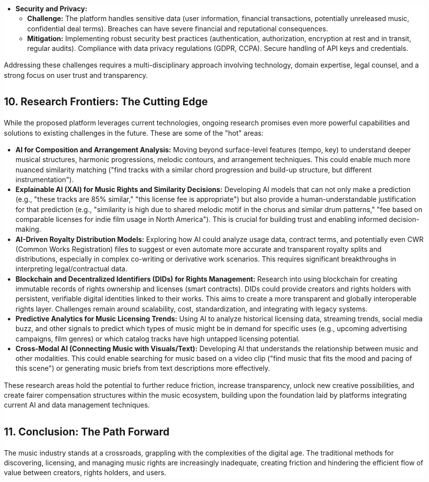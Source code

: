 * **Security and Privacy:**  
  * **Challenge:** The platform handles sensitive data (user information, financial transactions, potentially unreleased music, confidential deal terms). Breaches can have severe financial and reputational consequences.  
  * **Mitigation:** Implementing robust security best practices (authentication, authorization, encryption at rest and in transit, regular audits). Compliance with data privacy regulations (GDPR, CCPA). Secure handling of API keys and credentials.

Addressing these challenges requires a multi-disciplinary approach involving technology, domain expertise, legal counsel, and a strong focus on user trust and transparency.

## **10\. Research Frontiers: The Cutting Edge**

While the proposed platform leverages current technologies, ongoing research promises even more powerful capabilities and solutions to existing challenges in the future. These are some of the "hot" areas:

* **AI for Composition and Arrangement Analysis:** Moving beyond surface-level features (tempo, key) to understand deeper musical structures, harmonic progressions, melodic contours, and arrangement techniques. This could enable much more nuanced similarity matching ("find tracks with a similar chord progression and build-up structure, but different instrumentation").  
* **Explainable AI (XAI) for Music Rights and Similarity Decisions:** Developing AI models that can not only make a prediction (e.g., "these tracks are 85% similar," "this license fee is appropriate") but also provide a human-understandable justification for that prediction (e.g., "similarity is high due to shared melodic motif in the chorus and similar drum patterns," "fee based on comparable licenses for indie film usage in North America"). This is crucial for building trust and enabling informed decision-making.  
* **AI-Driven Royalty Distribution Models:** Exploring how AI could analyze usage data, contract terms, and potentially even CWR (Common Works Registration) files to suggest or even automate more accurate and transparent royalty splits and distributions, especially in complex co-writing or derivative work scenarios. This requires significant breakthroughs in interpreting legal/contractual data.  
* **Blockchain and Decentralized Identifiers (DIDs) for Rights Management:** Research into using blockchain for creating immutable records of rights ownership and licenses (smart contracts). DIDs could provide creators and rights holders with persistent, verifiable digital identities linked to their works. This aims to create a more transparent and globally interoperable rights layer. Challenges remain around scalability, cost, standardization, and integrating with legacy systems.  
* **Predictive Analytics for Music Licensing Trends:** Using AI to analyze historical licensing data, streaming trends, social media buzz, and other signals to predict which types of music might be in demand for specific uses (e.g., upcoming advertising campaigns, film genres) or which catalog tracks have high untapped licensing potential.  
* **Cross-Modal AI (Connecting Music with Visuals/Text):** Developing AI that understands the relationship between music and other modalities. This could enable searching for music based on a video clip ("find music that fits the mood and pacing of this scene") or generating music briefs from text descriptions more effectively.

These research areas hold the potential to further reduce friction, increase transparency, unlock new creative possibilities, and create fairer compensation structures within the music ecosystem, building upon the foundation laid by platforms integrating current AI and data management techniques.

## **11\. Conclusion: The Path Forward**

The music industry stands at a crossroads, grappling with the complexities of the digital age. The traditional methods for discovering, licensing, and managing music rights are increasingly inadequate, creating friction and hindering the efficient flow of value between creators, rights holders, and users.
